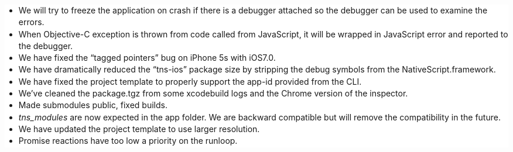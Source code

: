  - We will try to freeze the application on crash if there is a debugger attached so the debugger can be used to examine the errors.
 - When Objective-C exception is thrown from code called from JavaScript, it will be wrapped in JavaScript error and reported to the debugger.
 - We have fixed the “tagged pointers” bug on iPhone 5s with iOS7.0.
 - We have dramatically reduced the “tns-ios” package size by stripping the debug symbols from the NativeScript.framework.
 - We have fixed the project template to properly support the app-id provided from the CLI.
 - We’ve cleaned the package.tgz from some xcodebuild logs and the Chrome version of the inspector.
 - Made submodules public, fixed builds.
 - *tns_modules* are now expected in the app folder. We are backward compatible but will remove the compatibility in the future.
 - We have updated the project template to use larger resolution.
 - Promise reactions have too low a priority on the runloop.



